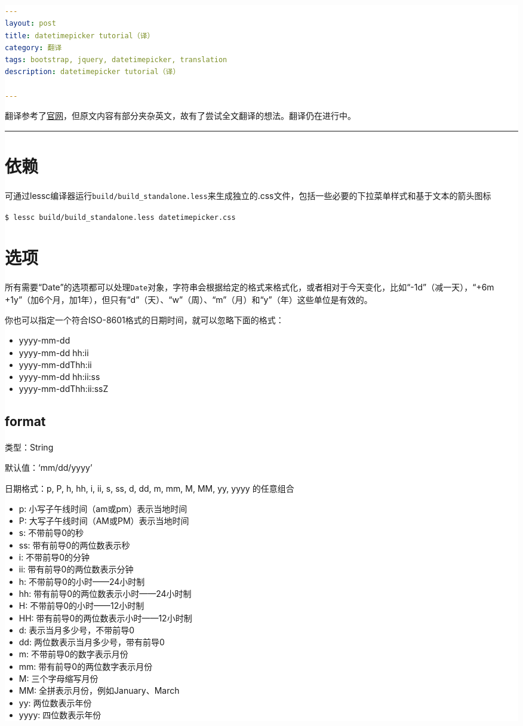 ```yaml
---
layout: post
title: datetimepicker tutorial（译）
category: 翻译
tags: bootstrap, jquery, datetimepicker, translation
description: datetimepicker tutorial（译）

---
```


翻译参考了[官网](http://www.bootcss.com/p/bootstrap-datetimepicker/)，但原文内容有部分夹杂英文，故有了尝试全文翻译的想法。翻译仍在进行中。

<hr>

# 依赖

可通过lessc编译器运行`build/build_standalone.less`来生成独立的.css文件，包括一些必要的下拉菜单样式和基于文本的箭头图标

	$ lessc build/build_standalone.less datetimepicker.css
	
# 选项

所有需要“Date”的选项都可以处理`Date`对象，字符串会根据给定的格式来格式化，或者相对于今天变化，比如“-1d”（减一天），“+6m +1y”（加6个月，加1年），但只有“d”（天）、“w”（周）、“m”（月）和“y”（年）这些单位是有效的。

你也可以指定一个符合ISO-8601格式的日期时间，就可以忽略下面的格式：

* yyyy-mm-dd
* yyyy-mm-dd hh:ii
* yyyy-mm-ddThh:ii
* yyyy-mm-dd hh:ii:ss
* yyyy-mm-ddThh:ii:ssZ

## format

类型：String

默认值：‘mm/dd/yyyy’

日期格式：p, P, h, hh, i, ii, s, ss, d, dd, m, mm, M, MM, yy, yyyy 的任意组合

* p: 小写子午线时间（am或pm）表示当地时间
* P: 大写子午线时间（AM或PM）表示当地时间
* s: 不带前导0的秒
* ss: 带有前导0的两位数表示秒
* i: 不带前导0的分钟
* ii: 带有前导0的两位数表示分钟
* h: 不带前导0的小时——24小时制
* hh: 带有前导0的两位数表示小时——24小时制
* H: 不带前导0的小时——12小时制
* HH: 带有前导0的两位数表示小时——12小时制
* d: 表示当月多少号，不带前导0
* dd: 两位数表示当月多少号，带有前导0
* m: 不带前导0的数字表示月份
* mm: 带有前导0的两位数字表示月份
* M: 三个字母缩写月份
* MM: 全拼表示月份，例如January、March
* yy: 两位数表示年份
* yyyy: 四位数表示年份

